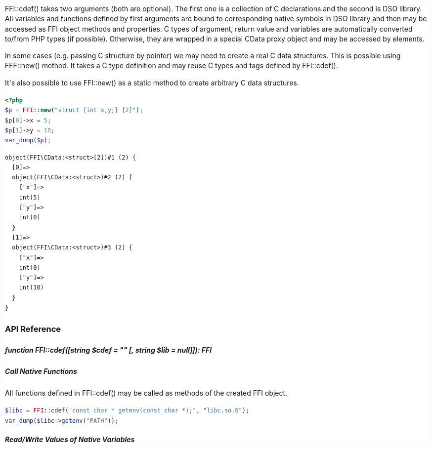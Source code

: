 FFI::cdef() takes two arguments (both are optional). The first one is a collection of C declarations and the second is DSO library. All variables and functions defined by first arguments are bound to corresponding native symbols in DSO library and then may be accessed as FFI object methods and properties. C types of argument, return value and variables are automatically converted to/from PHP types (if possible). Otherwise, they are wrapped in a special CData proxy object and may be accessed by elements.

In some cases (e.g. passing C structure by pointer) we may need to create a real C data structures. This is possible using FFF::new() method. It takes a C type definition and may reuse C types and tags defined by FFI::cdef().

It's also possible to use FFI::new() as a static method to create arbitrary C data structures.

``` php
<?php
$p = FFI::new("struct {int x,y;} [2]");
$p[0]->x = 5;
$p[1]->y = 10;
var_dump($p);
```

```
object(FFI\CData:<struct>[2])#1 (2) {
  [0]=>
  object(FFI\CData:<struct>)#2 (2) {
    ["x"]=>
    int(5)
    ["y"]=>
    int(0)
  }
  [1]=>
  object(FFI\CData:<struct>)#3 (2) {
    ["x"]=>
    int(0)
    ["y"]=>
    int(10)
  }
}
```

### API Reference

##### function FFI::cdef([string $cdef = "" [, string $lib = null]]): FFI

##### Call Native Functions

All functions defined in FFI::cdef() may be called as methods of the created FFI object.

```php
$libc = FFI::cdef("const char * getenv(const char *);", "libc.so.6");
var_dump($libc->getenv("PATH"));
```

##### Read/Write Values of Native Variables
